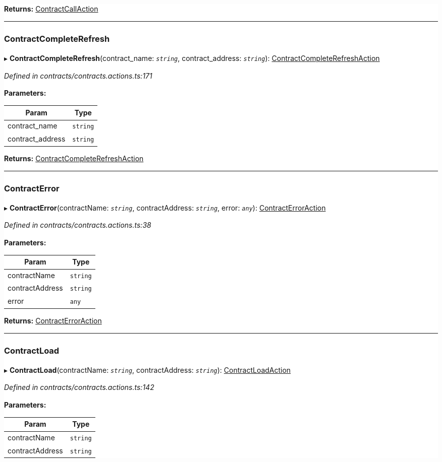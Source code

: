 **Returns:** [ContractCallAction](#contractcallaction)

___
<a id="contractcompleterefresh"></a>

###  ContractCompleteRefresh

▸ **ContractCompleteRefresh**(contract_name: *`string`*, contract_address: *`string`*): [ContractCompleteRefreshAction](interfaces/contractcompleterefreshaction.md)

*Defined in contracts/contracts.actions.ts:171*

**Parameters:**

| Param | Type |
| ------ | ------ |
| contract_name | `string` |
| contract_address | `string` |

**Returns:** [ContractCompleteRefreshAction](interfaces/contractcompleterefreshaction.md)

___
<a id="contracterror"></a>

###  ContractError

▸ **ContractError**(contractName: *`string`*, contractAddress: *`string`*, error: *`any`*): [ContractErrorAction](interfaces/contracterroraction.md)

*Defined in contracts/contracts.actions.ts:38*

**Parameters:**

| Param | Type |
| ------ | ------ |
| contractName | `string` |
| contractAddress | `string` |
| error | `any` |

**Returns:** [ContractErrorAction](interfaces/contracterroraction.md)

___
<a id="contractload"></a>

###  ContractLoad

▸ **ContractLoad**(contractName: *`string`*, contractAddress: *`string`*): [ContractLoadAction](interfaces/contractloadaction.md)

*Defined in contracts/contracts.actions.ts:142*

**Parameters:**

| Param | Type |
| ------ | ------ |
| contractName | `string` |
| contractAddress | `string` |

